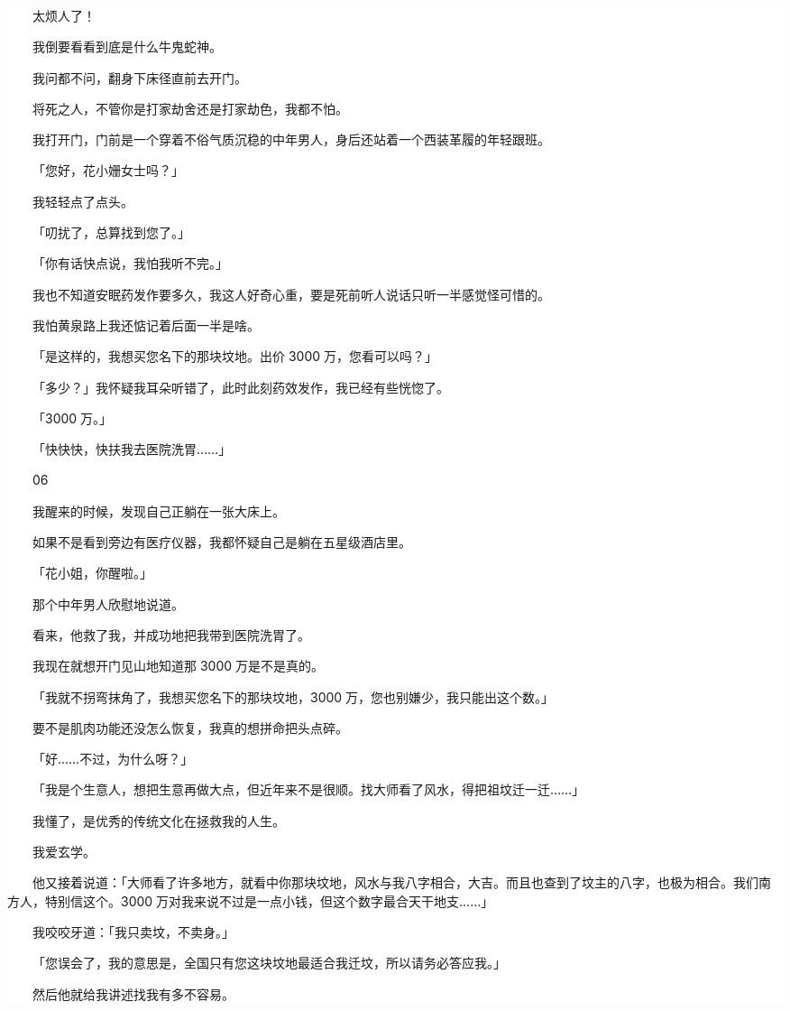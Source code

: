 &emsp;&emsp;太烦人了！  
  
&emsp;&emsp;我倒要看看到底是什么牛鬼蛇神。  
  
&emsp;&emsp;我问都不问，翻身下床径直前去开门。  
  
&emsp;&emsp;将死之人，不管你是打家劫舍还是打家劫色，我都不怕。  
  
&emsp;&emsp;我打开门，门前是一个穿着不俗气质沉稳的中年男人，身后还站着一个西装革履的年轻跟班。  
  
&emsp;&emsp;「您好，花小姗女士吗？」  
  
&emsp;&emsp;我轻轻点了点头。  
  
&emsp;&emsp;「叨扰了，总算找到您了。」  
  
&emsp;&emsp;「你有话快点说，我怕我听不完。」  
  
&emsp;&emsp;我也不知道安眠药发作要多久，我这人好奇心重，要是死前听人说话只听一半感觉怪可惜的。  
  
&emsp;&emsp;我怕黄泉路上我还惦记着后面一半是啥。  
  
&emsp;&emsp;「是这样的，我想买您名下的那块坟地。出价 3000 万，您看可以吗？」  
  
&emsp;&emsp;「多少？」我怀疑我耳朵听错了，此时此刻药效发作，我已经有些恍惚了。  
  
&emsp;&emsp;「3000 万。」  
  
&emsp;&emsp;「快快快，快扶我去医院洗胃……」  
  
&emsp;&emsp;06  
  
&emsp;&emsp;我醒来的时候，发现自己正躺在一张大床上。  
  
&emsp;&emsp;如果不是看到旁边有医疗仪器，我都怀疑自己是躺在五星级酒店里。  
  
&emsp;&emsp;「花小姐，你醒啦。」  
  
&emsp;&emsp;那个中年男人欣慰地说道。  
  
&emsp;&emsp;看来，他救了我，并成功地把我带到医院洗胃了。  
  
&emsp;&emsp;我现在就想开门见山地知道那 3000 万是不是真的。  
  
&emsp;&emsp;「我就不拐弯抹角了，我想买您名下的那块坟地，3000 万，您也别嫌少，我只能出这个数。」  
  
&emsp;&emsp;要不是肌肉功能还没怎么恢复，我真的想拼命把头点碎。  
  
&emsp;&emsp;「好……不过，为什么呀？」  
  
&emsp;&emsp;「我是个生意人，想把生意再做大点，但近年来不是很顺。找大师看了风水，得把祖坟迁一迁……」  
  
&emsp;&emsp;我懂了，是优秀的传统文化在拯救我的人生。  
  
&emsp;&emsp;我爱玄学。  
  
&emsp;&emsp;他又接着说道：「大师看了许多地方，就看中你那块坟地，风水与我八字相合，大吉。而且也查到了坟主的八字，也极为相合。我们南方人，特别信这个。3000 万对我来说不过是一点小钱，但这个数字最合天干地支……」  
  
&emsp;&emsp;我咬咬牙道：「我只卖坟，不卖身。」  
  
&emsp;&emsp;「您误会了，我的意思是，全国只有您这块坟地最适合我迁坟，所以请务必答应我。」  
  
&emsp;&emsp;然后他就给我讲述找我有多不容易。  
  